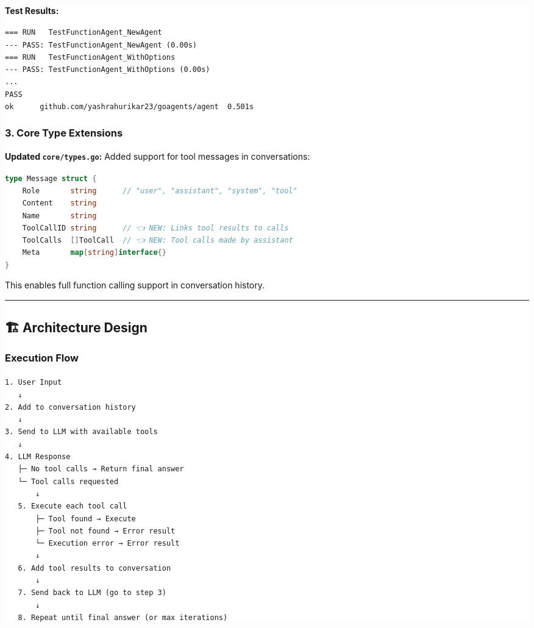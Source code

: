 **Test Results:**
```
=== RUN   TestFunctionAgent_NewAgent
--- PASS: TestFunctionAgent_NewAgent (0.00s)
=== RUN   TestFunctionAgent_WithOptions
--- PASS: TestFunctionAgent_WithOptions (0.00s)
...
PASS
ok      github.com/yashrahurikar23/goagents/agent  0.501s
```

### 3. Core Type Extensions

**Updated `core/types.go`:**
Added support for tool messages in conversations:
```go
type Message struct {
    Role       string      // "user", "assistant", "system", "tool"
    Content    string
    Name       string
    ToolCallID string      // 👈 NEW: Links tool results to calls
    ToolCalls  []ToolCall  // 👈 NEW: Tool calls made by assistant
    Meta       map[string]interface{}
}
```

This enables full function calling support in conversation history.

---

## 🏗️ Architecture Design

### Execution Flow

```
1. User Input
   ↓
2. Add to conversation history
   ↓
3. Send to LLM with available tools
   ↓
4. LLM Response
   ├─ No tool calls → Return final answer
   └─ Tool calls requested
       ↓
   5. Execute each tool call
       ├─ Tool found → Execute
       ├─ Tool not found → Error result
       └─ Execution error → Error result
       ↓
   6. Add tool results to conversation
       ↓
   7. Send back to LLM (go to step 3)
       ↓
   8. Repeat until final answer (or max iterations)
```
